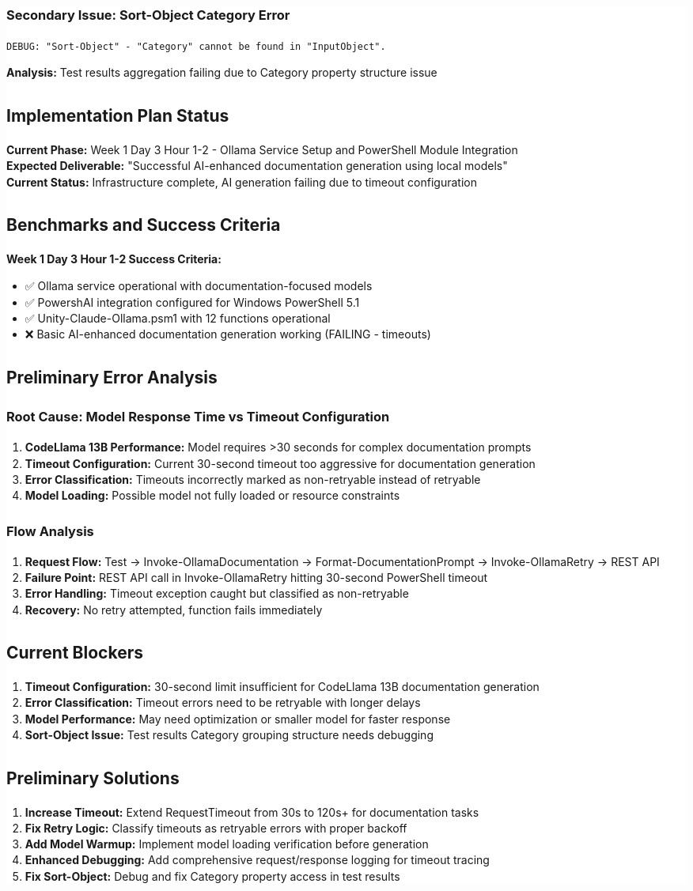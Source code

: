 ### Secondary Issue: Sort-Object Category Error
```
DEBUG: "Sort-Object" - "Category" cannot be found in "InputObject".
```
**Analysis:** Test results aggregation failing due to Category property structure issue

## Implementation Plan Status
**Current Phase:** Week 1 Day 3 Hour 1-2 - Ollama Service Setup and PowerShell Module Integration  
**Expected Deliverable:** "Successful AI-enhanced documentation generation using local models"  
**Current Status:** Infrastructure complete, AI generation failing due to timeout configuration

## Benchmarks and Success Criteria
**Week 1 Day 3 Hour 1-2 Success Criteria:**
- ✅ Ollama service operational with documentation-focused models
- ✅ PowershAI integration configured for Windows PowerShell 5.1  
- ✅ Unity-Claude-Ollama.psm1 with 12 functions operational
- ❌ Basic AI-enhanced documentation generation working (FAILING - timeouts)

## Preliminary Error Analysis

### Root Cause: Model Response Time vs Timeout Configuration
1. **CodeLlama 13B Performance:** Model requires >30 seconds for complex documentation prompts
2. **Timeout Configuration:** Current 30-second timeout too aggressive for documentation generation
3. **Error Classification:** Timeouts incorrectly marked as non-retryable instead of retryable
4. **Model Loading:** Possible model not fully loaded or resource constraints

### Flow Analysis
1. **Request Flow:** Test → Invoke-OllamaDocumentation → Format-DocumentationPrompt → Invoke-OllamaRetry → REST API
2. **Failure Point:** REST API call in Invoke-OllamaRetry hitting 30-second PowerShell timeout
3. **Error Handling:** Timeout exception caught but classified as non-retryable
4. **Recovery:** No retry attempted, function fails immediately

## Current Blockers
1. **Timeout Configuration:** 30-second limit insufficient for CodeLlama 13B documentation generation
2. **Error Classification:** Timeout errors need to be retryable with longer delays
3. **Model Performance:** May need optimization or smaller model for faster response
4. **Sort-Object Issue:** Test results Category grouping structure needs debugging

## Preliminary Solutions
1. **Increase Timeout:** Extend RequestTimeout from 30s to 120s+ for documentation tasks
2. **Fix Retry Logic:** Classify timeouts as retryable errors with proper backoff
3. **Add Model Warmup:** Implement model loading verification before generation
4. **Enhanced Debugging:** Add comprehensive request/response logging for timeout tracing
5. **Fix Sort-Object:** Debug and fix Category property access in test results
